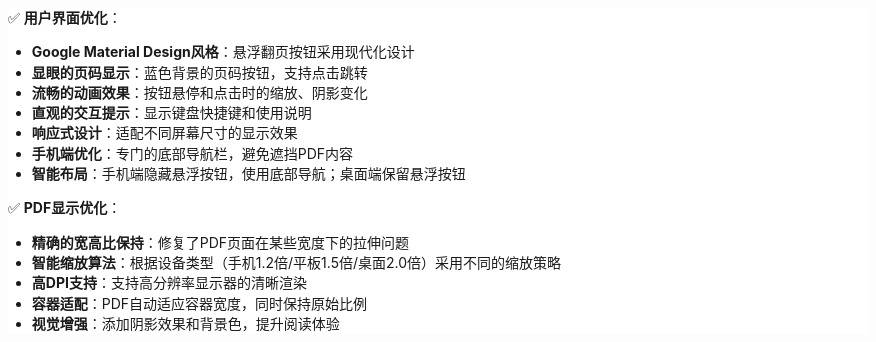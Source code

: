 ✅ **用户界面优化**：
- **Google Material Design风格**：悬浮翻页按钮采用现代化设计
- **显眼的页码显示**：蓝色背景的页码按钮，支持点击跳转
- **流畅的动画效果**：按钮悬停和点击时的缩放、阴影变化
- **直观的交互提示**：显示键盘快捷键和使用说明
- **响应式设计**：适配不同屏幕尺寸的显示效果
- **手机端优化**：专门的底部导航栏，避免遮挡PDF内容
- **智能布局**：手机端隐藏悬浮按钮，使用底部导航；桌面端保留悬浮按钮

✅ **PDF显示优化**：
- **精确的宽高比保持**：修复了PDF页面在某些宽度下的拉伸问题
- **智能缩放算法**：根据设备类型（手机1.2倍/平板1.5倍/桌面2.0倍）采用不同的缩放策略
- **高DPI支持**：支持高分辨率显示器的清晰渲染
- **容器适配**：PDF自动适应容器宽度，同时保持原始比例
- **视觉增强**：添加阴影效果和背景色，提升阅读体验

